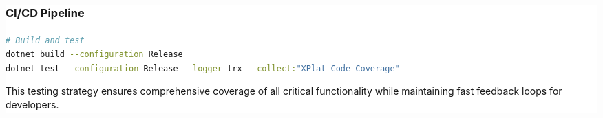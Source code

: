 ### CI/CD Pipeline
```bash
# Build and test
dotnet build --configuration Release
dotnet test --configuration Release --logger trx --collect:"XPlat Code Coverage"
```

This testing strategy ensures comprehensive coverage of all critical functionality while maintaining fast feedback loops for developers.
